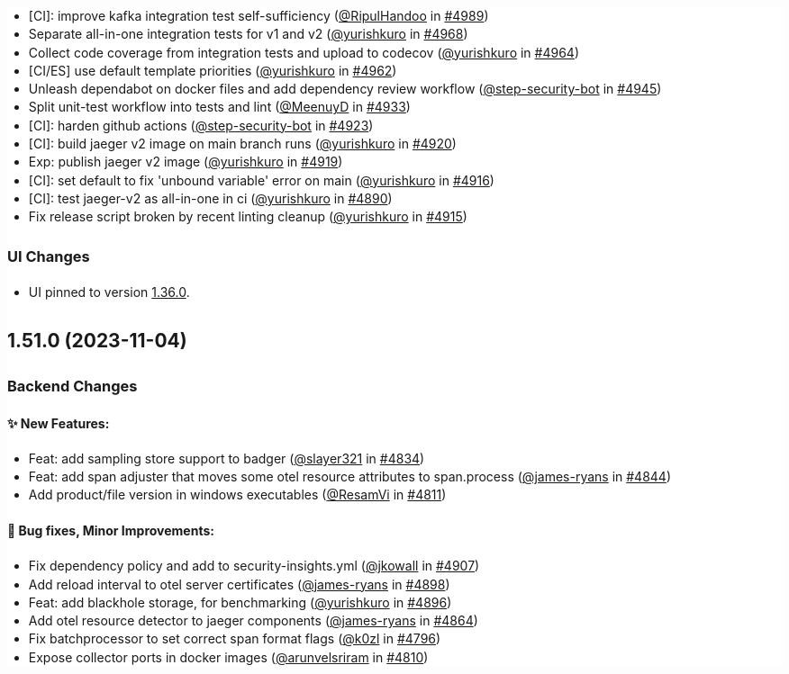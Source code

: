 * [CI]: improve kafka integration test self-sufficiency ([@RipulHandoo](https://github.com/RipulHandoo) in [#4989](https://github.com/jaegertracing/jaeger/pull/4989))
* Separate all-in-one integration tests for v1 and v2 ([@yurishkuro](https://github.com/yurishkuro) in [#4968](https://github.com/jaegertracing/jaeger/pull/4968))
* Collect code coverage from integration tests and upload to codecov ([@yurishkuro](https://github.com/yurishkuro) in [#4964](https://github.com/jaegertracing/jaeger/pull/4964))
* [CI/ES] use default template priorities ([@yurishkuro](https://github.com/yurishkuro) in [#4962](https://github.com/jaegertracing/jaeger/pull/4962))
* Unleash dependabot on docker files and add dependency review workflow ([@step-security-bot](https://github.com/step-security-bot) in [#4945](https://github.com/jaegertracing/jaeger/pull/4945))
* Split unit-test workflow into tests and lint ([@MeenuyD](https://github.com/MeenuyD) in [#4933](https://github.com/jaegertracing/jaeger/pull/4933))
* [CI]: harden github actions ([@step-security-bot](https://github.com/step-security-bot) in [#4923](https://github.com/jaegertracing/jaeger/pull/4923))
* [CI]: build jaeger v2 image on main branch runs ([@yurishkuro](https://github.com/yurishkuro) in [#4920](https://github.com/jaegertracing/jaeger/pull/4920))
* Exp: publish jaeger v2 image ([@yurishkuro](https://github.com/yurishkuro) in [#4919](https://github.com/jaegertracing/jaeger/pull/4919))
* [CI]: set default to fix 'unbound variable' error on main ([@yurishkuro](https://github.com/yurishkuro) in [#4916](https://github.com/jaegertracing/jaeger/pull/4916))
* [CI]: test jaeger-v2 as all-in-one in ci ([@yurishkuro](https://github.com/yurishkuro) in [#4890](https://github.com/jaegertracing/jaeger/pull/4890))
* Fix release script broken by recent linting cleanup ([@yurishkuro](https://github.com/yurishkuro) in [#4915](https://github.com/jaegertracing/jaeger/pull/4915))

### UI Changes

* UI pinned to version [1.36.0](https://github.com/jaegertracing/jaeger-ui/blob/main/CHANGELOG.md#v1360-2023-12-05).

1.51.0 (2023-11-04)
-------------------

### Backend Changes

#### ✨ New Features:

* Feat: add sampling store support to badger ([@slayer321](https://github.com/slayer321) in [#4834](https://github.com/jaegertracing/jaeger/pull/4834))
* Feat: add span adjuster that moves some otel resource attributes to span.process ([@james-ryans](https://github.com/james-ryans) in [#4844](https://github.com/jaegertracing/jaeger/pull/4844))
* Add product/file version in windows executables ([@ResamVi](https://github.com/ResamVi) in [#4811](https://github.com/jaegertracing/jaeger/pull/4811))

#### 🐞 Bug fixes, Minor Improvements:

* Fix dependency policy and add to security-insights.yml ([@jkowall](https://github.com/jkowall) in [#4907](https://github.com/jaegertracing/jaeger/pull/4907))
* Add reload interval to otel server certificates ([@james-ryans](https://github.com/james-ryans) in [#4898](https://github.com/jaegertracing/jaeger/pull/4898))
* Feat: add blackhole storage, for benchmarking ([@yurishkuro](https://github.com/yurishkuro) in [#4896](https://github.com/jaegertracing/jaeger/pull/4896))
* Add otel resource detector to jaeger components ([@james-ryans](https://github.com/james-ryans) in [#4864](https://github.com/jaegertracing/jaeger/pull/4864))
* Fix batchprocessor to set correct span format flags ([@k0zl](https://github.com/k0zl) in [#4796](https://github.com/jaegertracing/jaeger/pull/4796))
* Expose collector ports in docker images ([@arunvelsriram](https://github.com/arunvelsriram) in [#4810](https://github.com/jaegertracing/jaeger/pull/4810))
